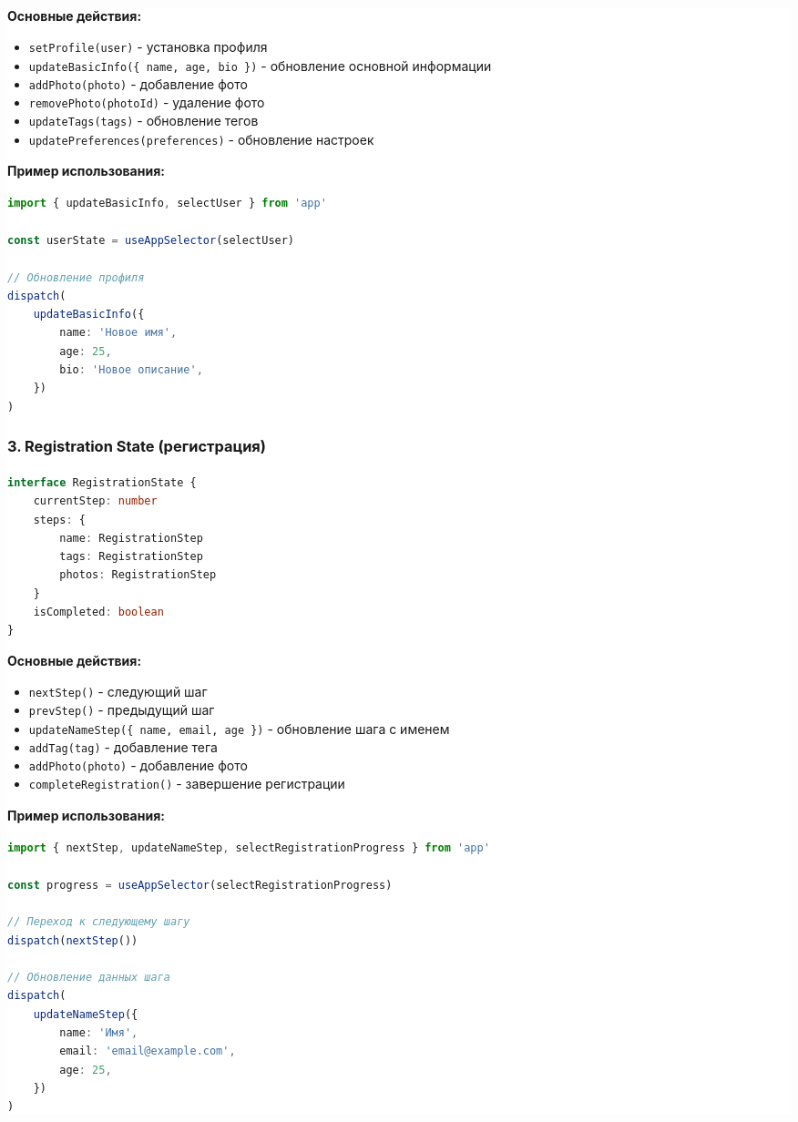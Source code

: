 **Основные действия:**

- `setProfile(user)` - установка профиля
- `updateBasicInfo({ name, age, bio })` - обновление основной информации
- `addPhoto(photo)` - добавление фото
- `removePhoto(photoId)` - удаление фото
- `updateTags(tags)` - обновление тегов
- `updatePreferences(preferences)` - обновление настроек

**Пример использования:**

```typescript
import { updateBasicInfo, selectUser } from 'app'

const userState = useAppSelector(selectUser)

// Обновление профиля
dispatch(
	updateBasicInfo({
		name: 'Новое имя',
		age: 25,
		bio: 'Новое описание',
	})
)
```

### 3. Registration State (регистрация)

```typescript
interface RegistrationState {
	currentStep: number
	steps: {
		name: RegistrationStep
		tags: RegistrationStep
		photos: RegistrationStep
	}
	isCompleted: boolean
}
```

**Основные действия:**

- `nextStep()` - следующий шаг
- `prevStep()` - предыдущий шаг
- `updateNameStep({ name, email, age })` - обновление шага с именем
- `addTag(tag)` - добавление тега
- `addPhoto(photo)` - добавление фото
- `completeRegistration()` - завершение регистрации

**Пример использования:**

```typescript
import { nextStep, updateNameStep, selectRegistrationProgress } from 'app'

const progress = useAppSelector(selectRegistrationProgress)

// Переход к следующему шагу
dispatch(nextStep())

// Обновление данных шага
dispatch(
	updateNameStep({
		name: 'Имя',
		email: 'email@example.com',
		age: 25,
	})
)
```
